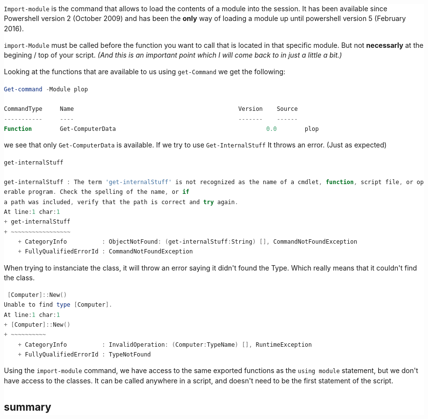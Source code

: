 `Import-module` is the command that allows to load the contents of a module into the session. It has been available since Powershell version 2 (October 2009) and has been the **only** way of loading a module up until powershell version 5 (February 2016).

`import-Module` must be called before the function you want to call that is located in that specific module. But not **__necessarly__** at the begining / top of your script. _(And this is an important point which I will come back to in just a little a bit.)_

Looking at the functions that are available to us using `get-Command` we get the following:

```powershell
Get-command -Module plop

CommandType     Name                                               Version    Source
-----------     ----                                               -------    ------
Function        Get-ComputerData                                           0.0        plop

```

we see that only `Get-ComputerData` is available. If we try to use `Get-InternalStuff` It throws an error. (Just as expected)

```powershell
get-internalStuff

get-internalStuff : The term 'get-internalStuff' is not recognized as the name of a cmdlet, function, script file, or operable program. Check the spelling of the name, or if 
a path was included, verify that the path is correct and try again.
At line:1 char:1
+ get-internalStuff
+ ~~~~~~~~~~~~~~~~~
    + CategoryInfo          : ObjectNotFound: (get-internalStuff:String) [], CommandNotFoundException
    + FullyQualifiedErrorId : CommandNotFoundException

```

When trying to instanciate the class, it will throw an error saying it didn't found the Type. Which really means that it couldn't find the class.

```powershell
 [Computer]::New()
Unable to find type [Computer].
At line:1 char:1
+ [Computer]::New()
+ ~~~~~~~~~~
    + CategoryInfo          : InvalidOperation: (Computer:TypeName) [], RuntimeException
    + FullyQualifiedErrorId : TypeNotFound
```

Using the `import-module` command, we have access to the same exported functions as the `using module` statement, but we don't have access to the classes. It can be called anywhere in a script, and doesn't need to be the first statement of the script.

## summary
